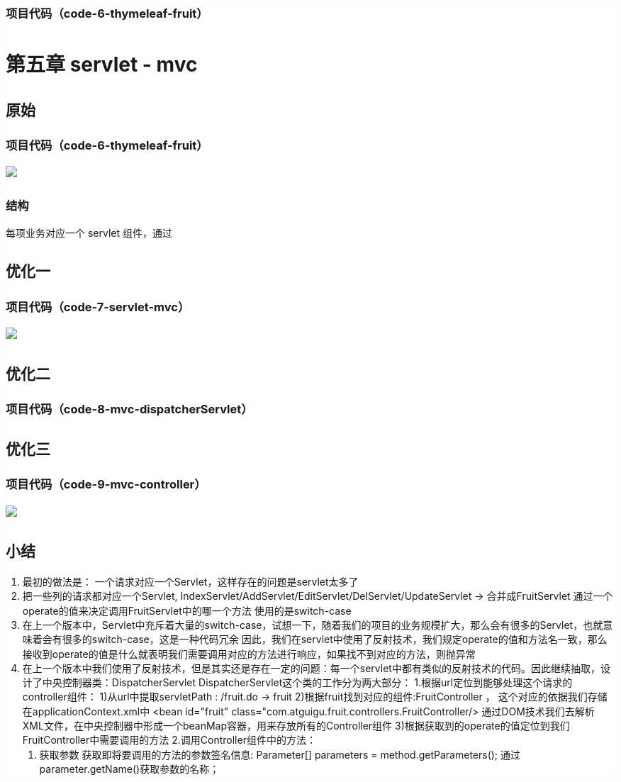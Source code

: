### 项目代码（code-6-thymeleaf-fruit） 

# 第五章       servlet - mvc



## 原始

### 项目代码（code-6-thymeleaf-fruit）

![](C:\Users\FY\Desktop\笔记\学习笔记\JavaWeb_image\05-servlet-mvc\01.mvc01.png)

### 结构

每项业务对应一个 servlet 组件，通过



## 优化一

### 项目代码（code-7-servlet-mvc）

![](C:\Users\FY\Desktop\笔记\学习笔记\JavaWeb_image\05-servlet-mvc\02.mvc02.png)





## 优化二

### 项目代码（code-8-mvc-dispatcherServlet）

## 优化三

### 项目代码（code-9-mvc-controller）

![](C:\Users\FY\Desktop\笔记\学习笔记\JavaWeb_image\05-servlet-mvc\03.MVC03.png)



## 小结

1. 最初的做法是： 一个请求对应一个Servlet，这样存在的问题是servlet太多了
2. 把一些列的请求都对应一个Servlet, IndexServlet/AddServlet/EditServlet/DelServlet/UpdateServlet -> 合并成FruitServlet
   通过一个operate的值来决定调用FruitServlet中的哪一个方法
   使用的是switch-case
3. 在上一个版本中，Servlet中充斥着大量的switch-case，试想一下，随着我们的项目的业务规模扩大，那么会有很多的Servlet，也就意味着会有很多的switch-case，这是一种代码冗余
   因此，我们在servlet中使用了反射技术，我们规定operate的值和方法名一致，那么接收到operate的值是什么就表明我们需要调用对应的方法进行响应，如果找不到对应的方法，则抛异常
4. 在上一个版本中我们使用了反射技术，但是其实还是存在一定的问题：每一个servlet中都有类似的反射技术的代码。因此继续抽取，设计了中央控制器类：DispatcherServlet
   DispatcherServlet这个类的工作分为两大部分：
   1.根据url定位到能够处理这个请求的controller组件：
    1)从url中提取servletPath : /fruit.do -> fruit
    2)根据fruit找到对应的组件:FruitController ， 这个对应的依据我们存储在applicationContext.xml中
      <bean id="fruit" class="com.atguigu.fruit.controllers.FruitController/>
      通过DOM技术我们去解析XML文件，在中央控制器中形成一个beanMap容器，用来存放所有的Controller组件
    3)根据获取到的operate的值定位到我们FruitController中需要调用的方法
   2.调用Controller组件中的方法：
    1) 获取参数
       获取即将要调用的方法的参数签名信息: Parameter[] parameters = method.getParameters();
       通过parameter.getName()获取参数的名称；